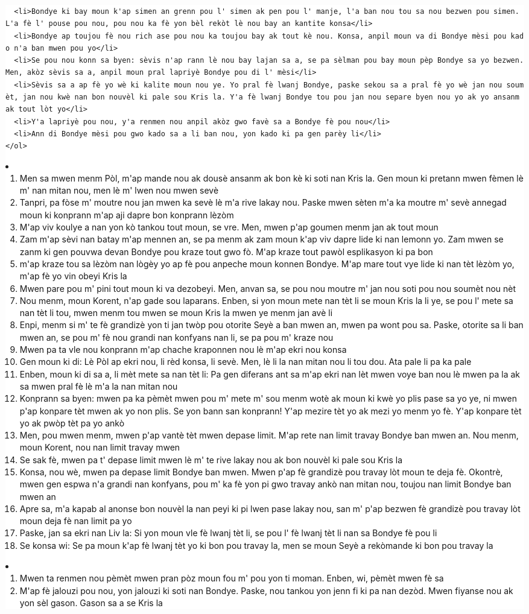       <li>Bondye ki bay moun k'ap simen an grenn pou l' simen ak pen pou l' manje, l'a ban nou tou sa nou bezwen pou simen. L'a fè l' pouse pou nou, pou nou ka fè yon bèl rekòt lè nou bay an kantite konsa</li>
      <li>Bondye ap toujou fè nou rich ase pou nou ka toujou bay ak tout kè nou. Konsa, anpil moun va di Bondye mèsi pou kado n'a ban mwen pou yo</li>
      <li>Se pou nou konn sa byen: sèvis n'ap rann lè nou bay lajan sa a, se pa sèlman pou bay moun pèp Bondye sa yo bezwen. Men, akòz sèvis sa a, anpil moun pral lapriyè Bondye pou di l' mèsi</li>
      <li>Sèvis sa a ap fè yo wè ki kalite moun nou ye. Yo pral fè lwanj Bondye, paske sekou sa a pral fè yo wè jan nou soumèt, jan nou kwè nan bon nouvèl ki pale sou Kris la. Y'a fè lwanj Bondye tou pou jan nou separe byen nou yo ak yo ansanm ak tout lòt yo</li>
      <li>Y'a lapriyè pou nou, y'a renmen nou anpil akòz gwo favè sa a Bondye fè pou nou</li>
      <li>Ann di Bondye mèsi pou gwo kado sa a li ban nou, yon kado ki pa gen parèy li</li>
    </ol>
  </li>
  <li>
    <ol>
      <li>Men sa mwen menm Pòl, m'ap mande nou ak dousè ansanm ak bon kè ki soti nan Kris la. Gen moun ki pretann mwen fèmen lè m' nan mitan nou, men lè m' lwen nou mwen sevè</li>
      <li>Tanpri, pa fòse m' moutre nou jan mwen ka sevè lè m'a rive lakay nou. Paske mwen sèten m'a ka moutre m' sevè annegad moun ki konprann m'ap aji dapre bon konprann lèzòm</li>
      <li>M'ap viv koulye a nan yon kò tankou tout moun, se vre. Men, mwen p'ap goumen menm jan ak tout moun</li>
      <li>Zam m'ap sèvi nan batay m'ap mennen an, se pa menm ak zam moun k'ap viv dapre lide ki nan lemonn yo. Zam mwen se zanm ki gen pouvwa devan Bondye pou kraze tout gwo fò. M'ap kraze tout pawòl esplikasyon ki pa bon</li>
      <li>m'ap kraze tou sa lèzòm nan lògèy yo ap fè pou anpeche moun konnen Bondye. M'ap mare tout vye lide ki nan tèt lèzòm yo, m'ap fè yo vin obeyi Kris la</li>
      <li>Mwen pare pou m' pini tout moun ki va dezobeyi. Men, anvan sa, se pou nou moutre m' jan nou soti pou nou soumèt nou nèt</li>
      <li>Nou menm, moun Korent, n'ap gade sou laparans. Enben, si yon moun mete nan tèt li se moun Kris la li ye, se pou l' mete sa nan tèt li tou, mwen menm tou mwen se moun Kris la mwen ye menm jan avè li</li>
      <li>Enpi, menm si m' te fè grandizè yon ti jan twòp pou otorite Seyè a ban mwen an, mwen pa wont pou sa. Paske, otorite sa li ban mwen an, se pou m' fè nou grandi nan konfyans nan li, se pa pou m' kraze nou</li>
      <li>Mwen pa ta vle nou konprann m'ap chache kraponnen nou lè m'ap ekri nou konsa</li>
      <li>Gen moun ki di: Lè Pòl ap ekri nou, li rèd konsa, li sevè. Men, lè li la nan mitan nou li tou dou. Ata pale li pa ka pale</li>
      <li>Enben, moun ki di sa a, li mèt mete sa nan tèt li: Pa gen diferans ant sa m'ap ekri nan lèt mwen voye ban nou lè mwen pa la ak sa mwen pral fè lè m'a la nan mitan nou</li>
      <li>Konprann sa byen: mwen pa ka pèmèt mwen pou m' mete m' sou menm wotè ak moun ki kwè yo plis pase sa yo ye, ni mwen p'ap konpare tèt mwen ak yo non plis. Se yon bann san konprann! Y'ap mezire tèt yo ak mezi yo menm yo fè. Y'ap konpare tèt yo ak pwòp tèt pa yo ankò</li>
      <li>Men, pou mwen menm, mwen p'ap vantè tèt mwen depase limit. M'ap rete nan limit travay Bondye ban mwen an. Nou menm, moun Korent, nou nan limit travay mwen</li>
      <li>Se sak fè, mwen pa t' depase limit mwen lè m' te rive lakay nou ak bon nouvèl ki pale sou Kris la</li>
      <li>Konsa, nou wè, mwen pa depase limit Bondye ban mwen. Mwen p'ap fè grandizè pou travay lòt moun te deja fè. Okontrè, mwen gen espwa n'a grandi nan konfyans, pou m' ka fè yon pi gwo travay ankò nan mitan nou, toujou nan limit Bondye ban mwen an</li>
      <li>Apre sa, m'a kapab al anonse bon nouvèl la nan peyi ki pi lwen pase lakay nou, san m' p'ap bezwen fè grandizè pou travay lòt moun deja fè nan limit pa yo</li>
      <li>Paske, jan sa ekri nan Liv la: Si yon moun vle fè lwanj tèt li, se pou l' fè lwanj tèt li nan sa Bondye fè pou li</li>
      <li>Se konsa wi: Se pa moun k'ap fè lwanj tèt yo ki bon pou travay la, men se moun Seyè a rekòmande ki bon pou travay la</li>
    </ol>
  </li>
  <li>
    <ol>
      <li>Mwen ta renmen nou pèmèt mwen pran pòz moun fou m' pou yon ti moman. Enben, wi, pèmèt mwen fè sa</li>
      <li>M'ap fè jalouzi pou nou, yon jalouzi ki soti nan Bondye. Paske, nou tankou yon jenn fi ki pa nan dezòd. Mwen fiyanse nou ak yon sèl gason. Gason sa a se Kris la</li>